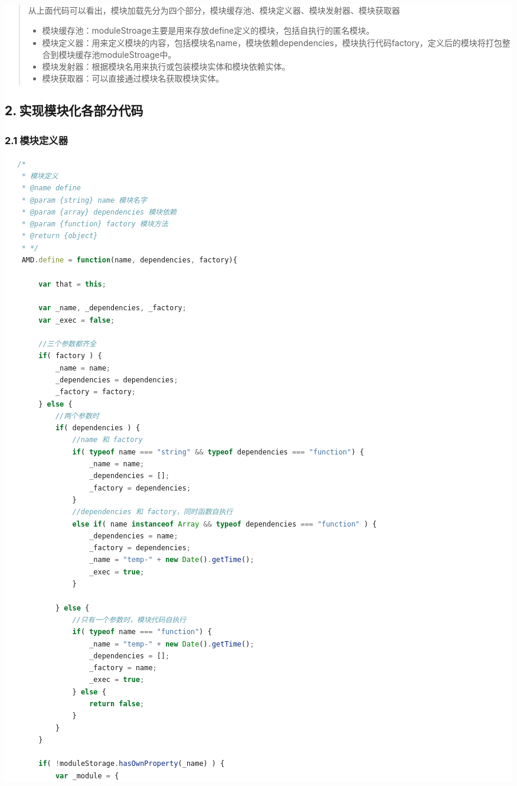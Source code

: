 > 从上面代码可以看出，模块加载先分为四个部分，模块缓存池、模块定义器、模块发射器、模块获取器
> * 模块缓存池：moduleStroage主要是用来存放define定义的模块，包括自执行的匿名模块。
> * 模块定义器：用来定义模块的内容，包括模块名name，模块依赖dependencies，模块执行代码factory，定义后的模块将打包整合到模块缓存池moduleStroage中。
> * 模块发射器：根据模块名用来执行或包装模块实体和模块依赖实体。
> * 模块获取器：可以直接通过模块名获取模块实体。

## 2. 实现模块化各部分代码

### 2.1 模块定义器

```javascript
   /*
    * 模块定义
    * @name define
    * @param {string} name 模块名字
    * @param {array} dependencies 模块依赖
    * @param {function} factory 模块方法
    * @return {object}
    * */
    AMD.define = function(name, dependencies, factory){

        var that = this;

        var _name, _dependencies, _factory;
        var _exec = false;

        //三个参数都齐全
        if( factory ) {
            _name = name;
            _dependencies = dependencies;
            _factory = factory;
        } else {
            //两个参数时
            if( dependencies ) {
                //name 和 factory
                if( typeof name === "string" && typeof dependencies === "function") {
                    _name = name;
                    _dependencies = [];
                    _factory = dependencies;
                }
                //dependencies 和 factory，同时函数自执行
                else if( name instanceof Array && typeof dependencies === "function" ) {
                    _dependencies = name;
                    _factory = dependencies;
                    _name = "temp-" + new Date().getTime();
                    _exec = true;
                }

            } else {
                //只有一个参数时，模块代码自执行
                if( typeof name === "function") {
                    _name = "temp-" + new Date().getTime();
                    _dependencies = [];
                    _factory = name;
                    _exec = true;
                } else {
                    return false;
                }
            }
        }

        if( !moduleStorage.hasOwnProperty(_name) ) {
            var _module = {
```